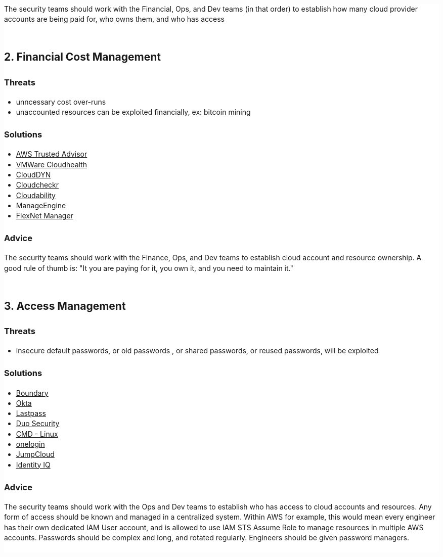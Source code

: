 The security teams should work with the Financial, Ops, and Dev teams (in that order) to establish how many cloud provider accounts are being paid for, who owns them, and who has access
<br/><br/>


## 2. Financial Cost Management
### Threats
- unncessary cost over-runs
- unaccounted resources can be exploited financially, ex: bitcoin mining
### Solutions
- [AWS Trusted Advisor](https://aws.amazon.com/premiumsupport/technology/trusted-advisor/)
- [VMWare Cloudhealth](https://www.cloudhealthtech.com/partners/cloud-and-infrastructure-platforms/vmware)
- [CloudDYN](https://www.cloudyn.com/)
- [Cloudcheckr](https://cloudcheckr.com/)
- [Cloudability](https://www.cloudability.com/)
- [ManageEngine](https://www.manageengine.com/products/applications_manager/)
- [FlexNet Manager](https://www.flexera.com/products/spend-optimization/flexnet-manager.html)
### Advice
The security teams should work with the Finance, Ops, and Dev teams to establish cloud account and resource ownership. A good rule of thumb is: "It you are paying for it, you own it, and you need to maintain it."
<br/><br/>


## 3. Access Management
### Threats
- insecure default passwords, or old passwords , or shared passwords, or reused passwords, will be exploited
### Solutions
- [Boundary](https://www.boundaryproject.io/)
- [Okta](https://www.okta.com/products/)
- [Lastpass](https://www.lastpass.com/products/enterprise-password-management-and-sso)
- [Duo Security](https://duo.com/)
- [CMD - Linux](https://cmd.com/)
- [onelogin](https://www.onelogin.com/product/sso)
- [JumpCloud](https://jumpcloud.com/)
- [Identity IQ](https://www.identityiq.com/)
### Advice
The security teams should work with the Ops and Dev teams to establish who has access to cloud accounts and resources. Any form of access should be known and managed in a centralized system. Within AWS for example, this would mean every engineer has their own dedicated IAM User account, and is allowed to use IAM STS Assume Role to manage resources in multiple AWS accounts. Passwords should be complex and long, and rotated regularly. Engineers should be given password managers.
<br/><br/>


